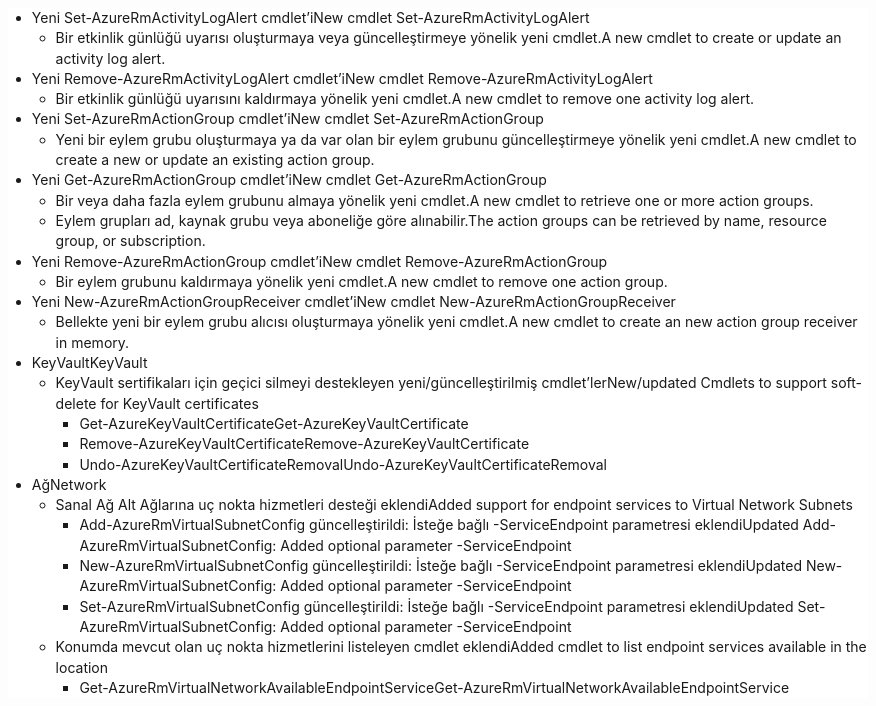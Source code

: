   * <span data-ttu-id="8b1e9-160">Yeni Set-AzureRmActivityLogAlert cmdlet’i</span><span class="sxs-lookup"><span data-stu-id="8b1e9-160">New cmdlet Set-AzureRmActivityLogAlert</span></span>
    - <span data-ttu-id="8b1e9-161">Bir etkinlik günlüğü uyarısı oluşturmaya veya güncelleştirmeye yönelik yeni cmdlet.</span><span class="sxs-lookup"><span data-stu-id="8b1e9-161">A new cmdlet to create or update an activity log alert.</span></span>
  * <span data-ttu-id="8b1e9-162">Yeni Remove-AzureRmActivityLogAlert cmdlet’i</span><span class="sxs-lookup"><span data-stu-id="8b1e9-162">New cmdlet Remove-AzureRmActivityLogAlert</span></span>
    - <span data-ttu-id="8b1e9-163">Bir etkinlik günlüğü uyarısını kaldırmaya yönelik yeni cmdlet.</span><span class="sxs-lookup"><span data-stu-id="8b1e9-163">A new cmdlet to remove one activity log alert.</span></span>
  * <span data-ttu-id="8b1e9-164">Yeni Set-AzureRmActionGroup cmdlet’i</span><span class="sxs-lookup"><span data-stu-id="8b1e9-164">New cmdlet Set-AzureRmActionGroup</span></span>
    - <span data-ttu-id="8b1e9-165">Yeni bir eylem grubu oluşturmaya ya da var olan bir eylem grubunu güncelleştirmeye yönelik yeni cmdlet.</span><span class="sxs-lookup"><span data-stu-id="8b1e9-165">A new cmdlet to create a new or update an existing action group.</span></span>
  * <span data-ttu-id="8b1e9-166">Yeni Get-AzureRmActionGroup cmdlet’i</span><span class="sxs-lookup"><span data-stu-id="8b1e9-166">New cmdlet Get-AzureRmActionGroup</span></span>
    - <span data-ttu-id="8b1e9-167">Bir veya daha fazla eylem grubunu almaya yönelik yeni cmdlet.</span><span class="sxs-lookup"><span data-stu-id="8b1e9-167">A new cmdlet to retrieve one or more action groups.</span></span>
    - <span data-ttu-id="8b1e9-168">Eylem grupları ad, kaynak grubu veya aboneliğe göre alınabilir.</span><span class="sxs-lookup"><span data-stu-id="8b1e9-168">The action groups can be retrieved by name, resource group, or subscription.</span></span>
  * <span data-ttu-id="8b1e9-169">Yeni Remove-AzureRmActionGroup cmdlet’i</span><span class="sxs-lookup"><span data-stu-id="8b1e9-169">New cmdlet Remove-AzureRmActionGroup</span></span>
    - <span data-ttu-id="8b1e9-170">Bir eylem grubunu kaldırmaya yönelik yeni cmdlet.</span><span class="sxs-lookup"><span data-stu-id="8b1e9-170">A new cmdlet to remove one action group.</span></span>
  * <span data-ttu-id="8b1e9-171">Yeni New-AzureRmActionGroupReceiver cmdlet’i</span><span class="sxs-lookup"><span data-stu-id="8b1e9-171">New cmdlet New-AzureRmActionGroupReceiver</span></span>
    - <span data-ttu-id="8b1e9-172">Bellekte yeni bir eylem grubu alıcısı oluşturmaya yönelik yeni cmdlet.</span><span class="sxs-lookup"><span data-stu-id="8b1e9-172">A new cmdlet to create an new action group receiver in memory.</span></span>
* <span data-ttu-id="8b1e9-173">KeyVault</span><span class="sxs-lookup"><span data-stu-id="8b1e9-173">KeyVault</span></span>
  * <span data-ttu-id="8b1e9-174">KeyVault sertifikaları için geçici silmeyi destekleyen yeni/güncelleştirilmiş cmdlet’ler</span><span class="sxs-lookup"><span data-stu-id="8b1e9-174">New/updated Cmdlets to support soft-delete for KeyVault certificates</span></span>
    * <span data-ttu-id="8b1e9-175">Get-AzureKeyVaultCertificate</span><span class="sxs-lookup"><span data-stu-id="8b1e9-175">Get-AzureKeyVaultCertificate</span></span>
    * <span data-ttu-id="8b1e9-176">Remove-AzureKeyVaultCertificate</span><span class="sxs-lookup"><span data-stu-id="8b1e9-176">Remove-AzureKeyVaultCertificate</span></span>
    * <span data-ttu-id="8b1e9-177">Undo-AzureKeyVaultCertificateRemoval</span><span class="sxs-lookup"><span data-stu-id="8b1e9-177">Undo-AzureKeyVaultCertificateRemoval</span></span>
* <span data-ttu-id="8b1e9-178">Ağ</span><span class="sxs-lookup"><span data-stu-id="8b1e9-178">Network</span></span>
  * <span data-ttu-id="8b1e9-179">Sanal Ağ Alt Ağlarına uç nokta hizmetleri desteği eklendi</span><span class="sxs-lookup"><span data-stu-id="8b1e9-179">Added support for endpoint services to Virtual Network Subnets</span></span>
    - <span data-ttu-id="8b1e9-180">Add-AzureRmVirtualSubnetConfig güncelleştirildi: İsteğe bağlı -ServiceEndpoint parametresi eklendi</span><span class="sxs-lookup"><span data-stu-id="8b1e9-180">Updated Add-AzureRmVirtualSubnetConfig: Added optional parameter -ServiceEndpoint</span></span>
    - <span data-ttu-id="8b1e9-181">New-AzureRmVirtualSubnetConfig güncelleştirildi: İsteğe bağlı -ServiceEndpoint parametresi eklendi</span><span class="sxs-lookup"><span data-stu-id="8b1e9-181">Updated New-AzureRmVirtualSubnetConfig: Added optional parameter -ServiceEndpoint</span></span>
    - <span data-ttu-id="8b1e9-182">Set-AzureRmVirtualSubnetConfig güncelleştirildi: İsteğe bağlı -ServiceEndpoint parametresi eklendi</span><span class="sxs-lookup"><span data-stu-id="8b1e9-182">Updated Set-AzureRmVirtualSubnetConfig: Added optional parameter -ServiceEndpoint</span></span>
  * <span data-ttu-id="8b1e9-183">Konumda mevcut olan uç nokta hizmetlerini listeleyen cmdlet eklendi</span><span class="sxs-lookup"><span data-stu-id="8b1e9-183">Added cmdlet to list endpoint services available in the location</span></span>
    - <span data-ttu-id="8b1e9-184">Get-AzureRmVirtualNetworkAvailableEndpointService</span><span class="sxs-lookup"><span data-stu-id="8b1e9-184">Get-AzureRmVirtualNetworkAvailableEndpointService</span></span>